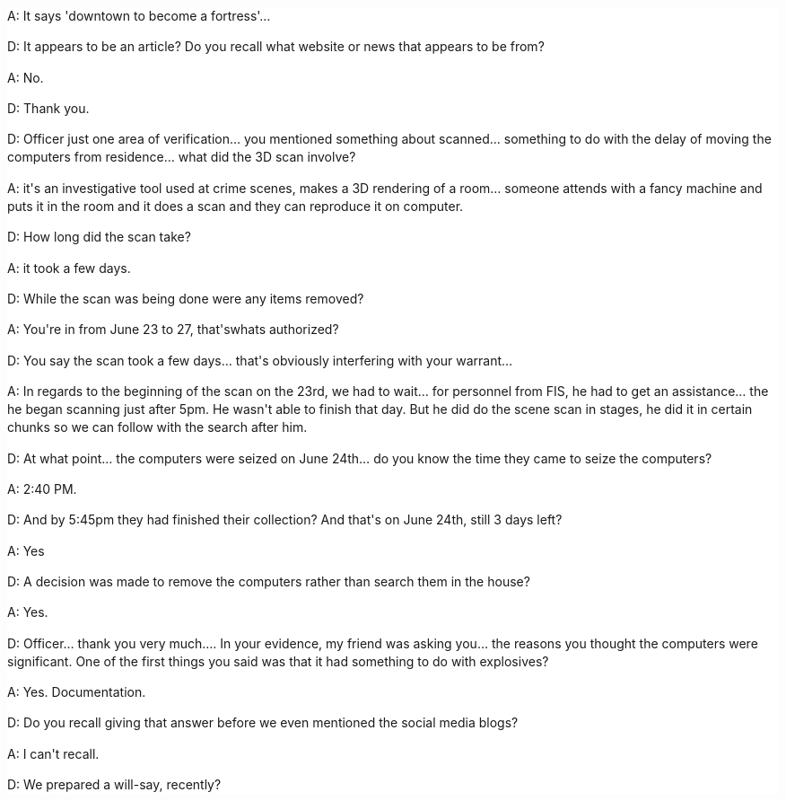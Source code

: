 A: It says 'downtown to become a fortress'…

D: It appears to be an article? Do you recall what website or news that
appears to be from?

A: No.

D: Thank you.

D: Officer just one area of verification… you mentioned something about
scanned… something to do with the delay of moving the computers from
residence… what did the 3D scan involve?

A: it's an investigative tool used at crime scenes, makes a 3D rendering of a
room… someone attends with a fancy machine and puts it in the room and it does
a scan and they can reproduce it on computer.

D: How long did the scan take?

A: it took a few days.

D: While the scan was being done were any items removed?

A: You're in from June 23 to 27, that'swhats authorized?

D: You say the scan took a few days… that's obviously interfering with your
warrant…

A: In regards to the beginning of the scan on the 23rd, we had to wait… for
personnel from FIS, he had to get an assistance… the he began scanning just
after 5pm. He wasn't able to finish that day. But he did do the scene scan in
stages, he did it in certain chunks so we can follow with the search after
him.

D: At what point… the computers were seized on June 24th… do you know the time
they came to seize the computers?

A: 2:40 PM.

D: And by 5:45pm they had finished their collection? And that's on June 24th,
still 3 days left?

A: Yes

D: A decision was made to remove the computers rather than search them in the
house?

A: Yes.

D: Officer… thank you very much…. In your evidence, my friend was asking you…
the reasons you thought the computers were significant.  One of the first
things you said was that it had something to do with explosives?

A: Yes. Documentation.

D: Do you recall giving that answer before we even mentioned the social media
blogs?

A: I can't recall.

D: We prepared a will-say, recently?
